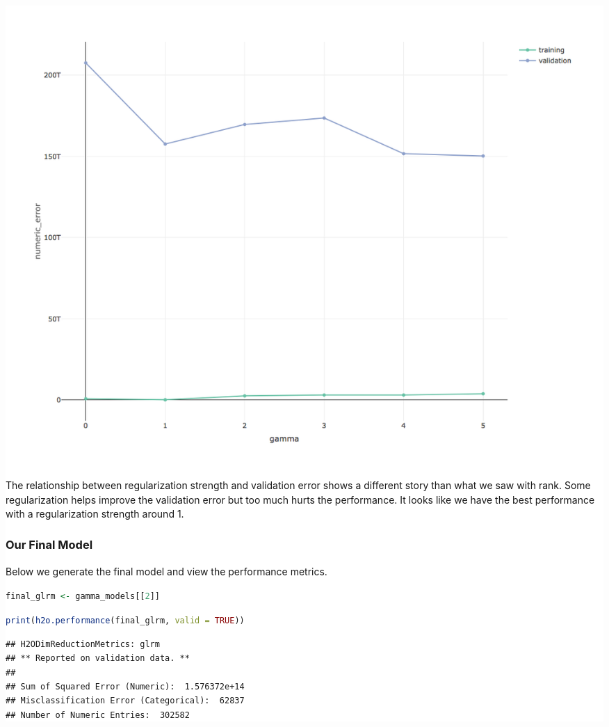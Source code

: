 ![k\_error](./images/gamma_error.png)

The relationship between regularization strength and validation error
shows a different story than what we saw with rank. Some regularization
helps improve the validation error but too much hurts the performance.
It looks like we have the best performance with a regularization
strength around 1.

### Our Final Model

Below we generate the final model and view the performance metrics.

``` r
final_glrm <- gamma_models[[2]]
```

``` r
print(h2o.performance(final_glrm, valid = TRUE))
```

    ## H2ODimReductionMetrics: glrm
    ## ** Reported on validation data. **
    ## 
    ## Sum of Squared Error (Numeric):  1.576372e+14
    ## Misclassification Error (Categorical):  62837
    ## Number of Numeric Entries:  302582